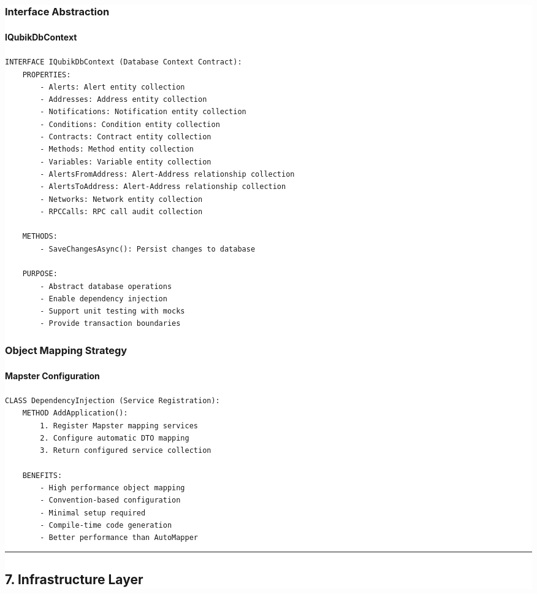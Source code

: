 ### Interface Abstraction

#### **IQubikDbContext**

```
INTERFACE IQubikDbContext (Database Context Contract):
    PROPERTIES:
        - Alerts: Alert entity collection
        - Addresses: Address entity collection
        - Notifications: Notification entity collection
        - Conditions: Condition entity collection
        - Contracts: Contract entity collection
        - Methods: Method entity collection
        - Variables: Variable entity collection
        - AlertsFromAddress: Alert-Address relationship collection
        - AlertsToAddress: Alert-Address relationship collection
        - Networks: Network entity collection
        - RPCCalls: RPC call audit collection

    METHODS:
        - SaveChangesAsync(): Persist changes to database

    PURPOSE:
        - Abstract database operations
        - Enable dependency injection
        - Support unit testing with mocks
        - Provide transaction boundaries
```

### Object Mapping Strategy

#### **Mapster Configuration**

```
CLASS DependencyInjection (Service Registration):
    METHOD AddApplication():
        1. Register Mapster mapping services
        2. Configure automatic DTO mapping
        3. Return configured service collection

    BENEFITS:
        - High performance object mapping
        - Convention-based configuration
        - Minimal setup required
        - Compile-time code generation
        - Better performance than AutoMapper
```

---

## 7. Infrastructure Layer
